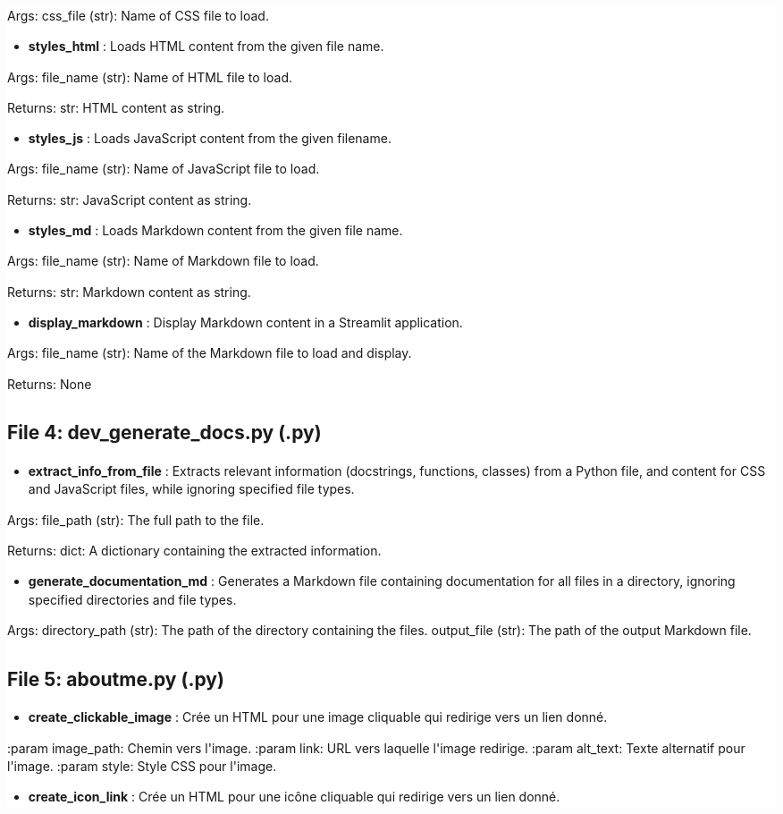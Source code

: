Args:
css_file (str): Name of CSS file to load.
 - **styles_html** : Loads HTML content from the given file name.

Args:
file_name (str): Name of HTML file to load.

Returns:
str: HTML content as string.
 - **styles_js** : Loads JavaScript content from the given filename.

Args:
file_name (str): Name of JavaScript file to load.

Returns:
str: JavaScript content as string.
 - **styles_md** : Loads Markdown content from the given file name.

Args:
file_name (str): Name of Markdown file to load.

Returns:
str: Markdown content as string.
 - **display_markdown** : Display Markdown content in a Streamlit application.

Args:
file_name (str): Name of the Markdown file to load and display.

Returns:
None

## File 4: dev_generate_docs.py (.py)
 - **extract_info_from_file** : Extracts relevant information (docstrings, functions, classes) from a Python file,
and content for CSS and JavaScript files, while ignoring specified file types.

Args:
    file_path (str): The full path to the file.
    
Returns:
    dict: A dictionary containing the extracted information.
 - **generate_documentation_md** : Generates a Markdown file containing documentation for all files in a directory,
ignoring specified directories and file types.

Args:
    directory_path (str): The path of the directory containing the files.
    output_file (str): The path of the output Markdown file.

## File 5: aboutme.py (.py)
 - **create_clickable_image** : Crée un HTML pour une image cliquable qui redirige vers un lien donné.

:param image_path: Chemin vers l'image.
:param link: URL vers laquelle l'image redirige.
:param alt_text: Texte alternatif pour l'image.
:param style: Style CSS pour l'image.
 - **create_icon_link** : Crée un HTML pour une icône cliquable qui redirige vers un lien donné.
